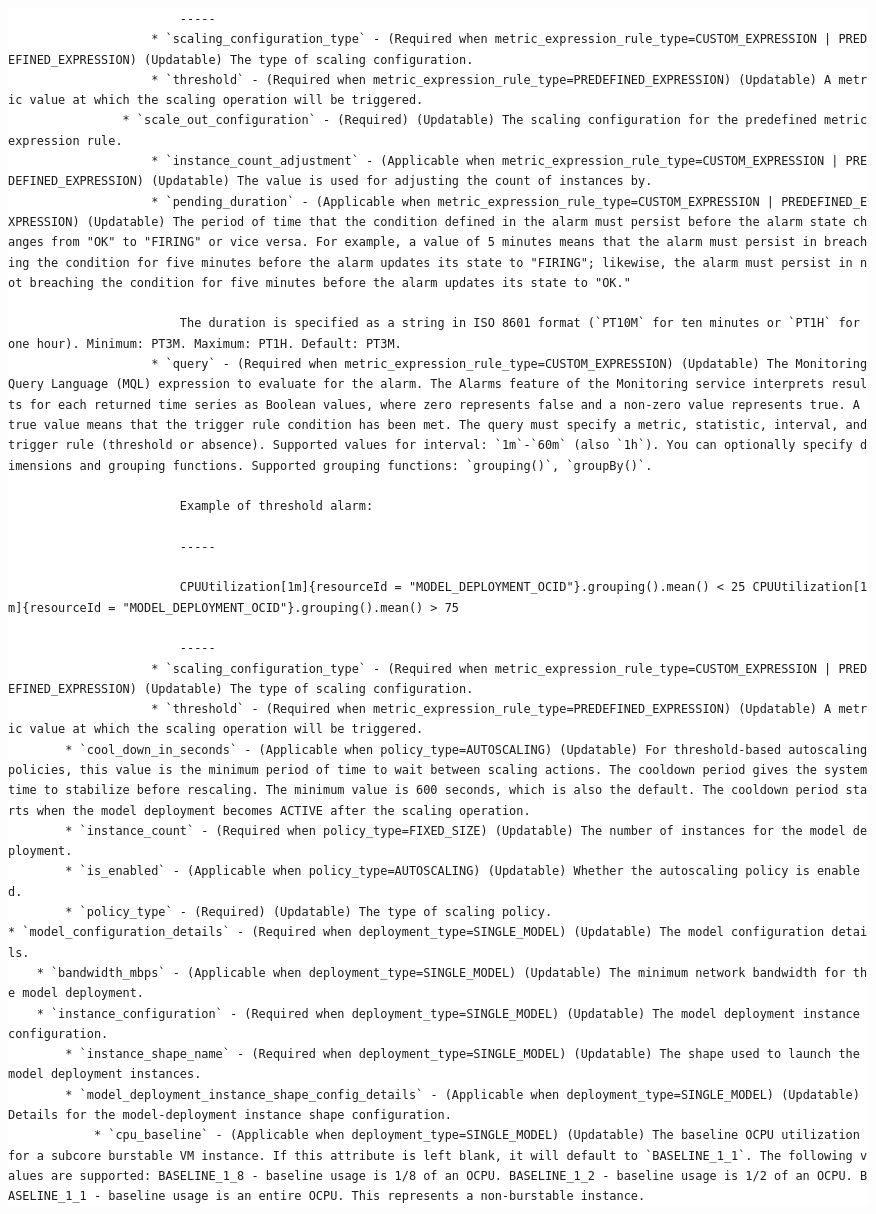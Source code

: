 							----- 
						* `scaling_configuration_type` - (Required when metric_expression_rule_type=CUSTOM_EXPRESSION | PREDEFINED_EXPRESSION) (Updatable) The type of scaling configuration. 
						* `threshold` - (Required when metric_expression_rule_type=PREDEFINED_EXPRESSION) (Updatable) A metric value at which the scaling operation will be triggered. 
					* `scale_out_configuration` - (Required) (Updatable) The scaling configuration for the predefined metric expression rule. 
						* `instance_count_adjustment` - (Applicable when metric_expression_rule_type=CUSTOM_EXPRESSION | PREDEFINED_EXPRESSION) (Updatable) The value is used for adjusting the count of instances by. 
						* `pending_duration` - (Applicable when metric_expression_rule_type=CUSTOM_EXPRESSION | PREDEFINED_EXPRESSION) (Updatable) The period of time that the condition defined in the alarm must persist before the alarm state changes from "OK" to "FIRING" or vice versa. For example, a value of 5 minutes means that the alarm must persist in breaching the condition for five minutes before the alarm updates its state to "FIRING"; likewise, the alarm must persist in not breaching the condition for five minutes before the alarm updates its state to "OK."

							The duration is specified as a string in ISO 8601 format (`PT10M` for ten minutes or `PT1H` for one hour). Minimum: PT3M. Maximum: PT1H. Default: PT3M. 
						* `query` - (Required when metric_expression_rule_type=CUSTOM_EXPRESSION) (Updatable) The Monitoring Query Language (MQL) expression to evaluate for the alarm. The Alarms feature of the Monitoring service interprets results for each returned time series as Boolean values, where zero represents false and a non-zero value represents true. A true value means that the trigger rule condition has been met. The query must specify a metric, statistic, interval, and trigger rule (threshold or absence). Supported values for interval: `1m`-`60m` (also `1h`). You can optionally specify dimensions and grouping functions. Supported grouping functions: `grouping()`, `groupBy()`.

							Example of threshold alarm:

							-----

							CPUUtilization[1m]{resourceId = "MODEL_DEPLOYMENT_OCID"}.grouping().mean() < 25 CPUUtilization[1m]{resourceId = "MODEL_DEPLOYMENT_OCID"}.grouping().mean() > 75

							----- 
						* `scaling_configuration_type` - (Required when metric_expression_rule_type=CUSTOM_EXPRESSION | PREDEFINED_EXPRESSION) (Updatable) The type of scaling configuration. 
						* `threshold` - (Required when metric_expression_rule_type=PREDEFINED_EXPRESSION) (Updatable) A metric value at which the scaling operation will be triggered. 
			* `cool_down_in_seconds` - (Applicable when policy_type=AUTOSCALING) (Updatable) For threshold-based autoscaling policies, this value is the minimum period of time to wait between scaling actions. The cooldown period gives the system time to stabilize before rescaling. The minimum value is 600 seconds, which is also the default. The cooldown period starts when the model deployment becomes ACTIVE after the scaling operation. 
			* `instance_count` - (Required when policy_type=FIXED_SIZE) (Updatable) The number of instances for the model deployment.
			* `is_enabled` - (Applicable when policy_type=AUTOSCALING) (Updatable) Whether the autoscaling policy is enabled.
			* `policy_type` - (Required) (Updatable) The type of scaling policy.
	* `model_configuration_details` - (Required when deployment_type=SINGLE_MODEL) (Updatable) The model configuration details.
		* `bandwidth_mbps` - (Applicable when deployment_type=SINGLE_MODEL) (Updatable) The minimum network bandwidth for the model deployment.
		* `instance_configuration` - (Required when deployment_type=SINGLE_MODEL) (Updatable) The model deployment instance configuration.
			* `instance_shape_name` - (Required when deployment_type=SINGLE_MODEL) (Updatable) The shape used to launch the model deployment instances.
			* `model_deployment_instance_shape_config_details` - (Applicable when deployment_type=SINGLE_MODEL) (Updatable) Details for the model-deployment instance shape configuration.
				* `cpu_baseline` - (Applicable when deployment_type=SINGLE_MODEL) (Updatable) The baseline OCPU utilization for a subcore burstable VM instance. If this attribute is left blank, it will default to `BASELINE_1_1`. The following values are supported: BASELINE_1_8 - baseline usage is 1/8 of an OCPU. BASELINE_1_2 - baseline usage is 1/2 of an OCPU. BASELINE_1_1 - baseline usage is an entire OCPU. This represents a non-burstable instance. 